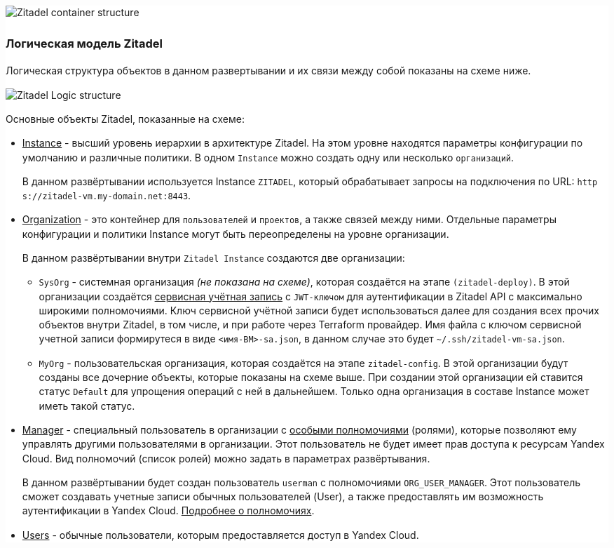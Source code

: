 <p align="left">
    <img src="./zitadel-deploy/diagrams/zitadel-container.svg" alt="Zitadel container structure" width="500"/>
</p>


### Логическая модель Zitadel <a id="zita-logic"/></a>

Логическая структура объектов в данном развертывании и их связи между собой показаны на схеме ниже.

<p align="left">
    <img src="./zitadel-config/diagrams/zitadel-logic.svg" alt="Zitadel Logic structure" width="800"/>
</p>

Основные объекты Zitadel, показанные на схеме:


* [Instance](https://zitadel.com/docs/concepts/structure/instance) - высший уровень иерархии в архитектуре Zitadel. На этом уровне находятся параметры конфигурации по умолчанию и различные политики. В одном `Instance` можно создать одну или несколько `организаций`.

    В данном развёртывании используется Instance `ZITADEL`, который обрабатывает запросы на подключения по URL: `https://zitadel-vm.my-domain.net:8443`.


* [Organization](https://zitadel.com/docs/concepts/structure/organizations) - это контейнер для `пользователей` и `проектов`, а также связей между ними. Отдельные параметры конфигурации и политики Instance могут быть переопределены на уровне организации.

    В данном развёртывании внутри `Zitadel Instance` создаются две организации:
    * `SysOrg` - системная организация *(не показана на схеме)*, которая создаётся на этапе `(zitadel-deploy)`. В этой организации создаётся [сервисная учётная запись](https://zitadel.com/docs/concepts/structure/users#service-users) с `JWT-ключом` для аутентификации в Zitadel API с максимально широкими полномочиями. Ключ сервисной учётной записи будет использоваться далее для создания всех прочих объектов внутри Zitadel, в том числе, и при работе через Terraform провайдер. Имя файла с ключом сервисной учетной записи формирутеся в виде `<имя-ВМ>-sa.json`, в данном случае это будет `~/.ssh/zitadel-vm-sa.json`.
    
    * `MyOrg` - пользовательская организация, которая создаётся на этапе `zitadel-config`. В этой организации будут созданы все дочерние объекты, которые показаны на схеме выше. При создании этой организации ей ставится статус `Default` для упрощения операций с ней в дальнейшем. Только одна организация в составе Instance может иметь такой статус.


* [Manager](https://zitadel.com/docs/concepts/structure/users) - специальный пользователь в организации с [особыми полномочиями](https://zitadel.com/docs/guides/manage/console/managers#roles) (ролями), которые позволяют ему управлять другими пользователями в организации. Этот пользователь не будет имеет прав доступа к ресурсам Yandex Cloud. Вид полномочий (список ролей) можно задать в параметрах развёртывания.

    В данном развёртывании будет создан пользователь `userman` с полномочиями `ORG_USER_MANAGER`. Этот пользователь сможет создавать учетные записи обычных пользователей (User), а также предоставлять им возможность аутентификации в Yandex Cloud. [Подробнее о полномочиях]((https://zitadel.com/docs/guides/manage/console/managers#roles)).


* [Users](https://zitadel.com/docs/concepts/structure/users#human-users) - обычные пользователи, которым предоставляется доступ в Yandex Cloud.
